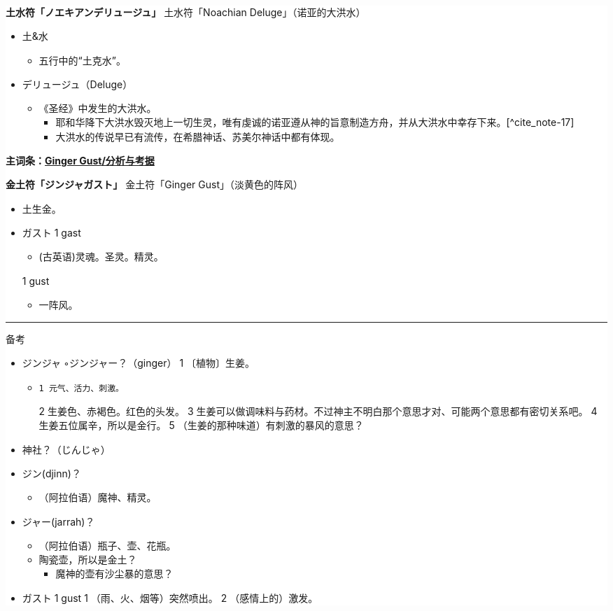  **土水符「ノエキアンデリュージュ」**   土水符「Noachian Deluge」（诺亚的大洪水）
  

- 土&amp;水
  - 五行中的“土克水”。

- デリュージュ（Deluge）
  - 《圣经》中发生的大洪水。
    - 耶和华降下大洪水毁灭地上一切生灵，唯有虔诚的诺亚遵从神的旨意制造方舟，并从大洪水中幸存下来。[^cite_note-17]
    - 大洪水的传说早已有流传，在希腊神话、苏美尔神话中都有体现。



  
  

 **主词条：[Ginger Gust/分析与考据](./Ginger_Gust-分析与考据.md)** 
  
  
 **金土符「ジンジャガスト」**   金土符「Ginger Gust」（淡黄色的阵风）
  

- 土生金。
- ガスト
  1 gast

  - (古英语)灵魂。圣灵。精灵。

  1 gust

  - 一阵风。


___

  
备考
  

- ジンジャ ◦ジンジャー？（ginger）
  1 〔植物〕生姜。

  -     1 元气、活力、刺激。
    2 生姜色、赤褐色。红色的头发。
    3 生姜可以做调味料与药材。不过神主不明白那个意思才对、可能两个意思都有密切关系吧。
    4 生姜五位属辛，所以是金行。
    5 （生姜的那种味道）有刺激的暴风的意思？


- 神社？（じんじゃ）
- ジン(djinn)？
  - （阿拉伯语）魔神、精灵。

- ジャー(jarrah)？
  - （阿拉伯语）瓶子、壶、花瓶。
  - 陶瓷壶，所以是金土？
    - 魔神的壶有沙尘暴的意思？


- ガスト
  1 gust
    1 （雨、火、烟等）突然喷出。
    2 （感情上的）激发。


[^cite_note-1]: （英文）英文维基百科：[Agni](https://en.wikipedia.org/wiki/en:Agni)